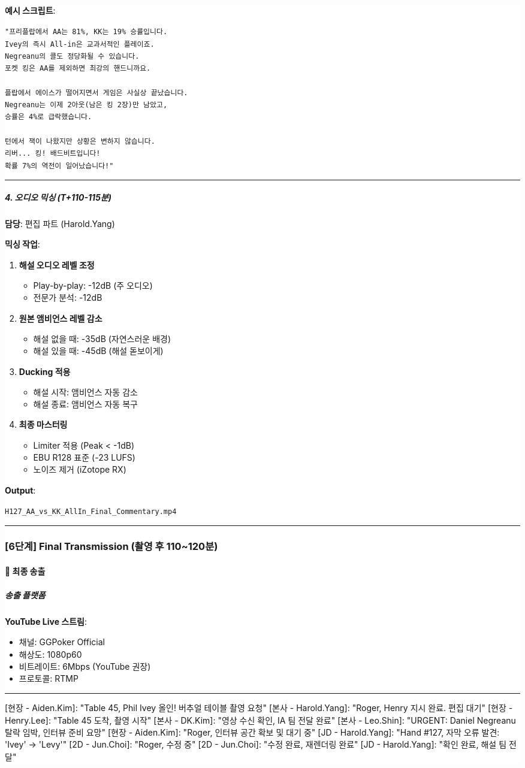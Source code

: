**예시 스크립트**:
```
"프리플랍에서 AA는 81%, KK는 19% 승률입니다.
Ivey의 즉시 All-in은 교과서적인 플레이죠.
Negreanu의 콜도 정당화될 수 있습니다.
포켓 킹은 AA를 제외하면 최강의 핸드니까요.

플랍에서 에이스가 떨어지면서 게임은 사실상 끝났습니다.
Negreanu는 이제 2아웃(남은 킹 2장)만 남았고,
승률은 4%로 급락했습니다.

턴에서 잭이 나왔지만 상황은 변하지 않습니다.
리버... 킹! 배드비트입니다!
확률 7%의 역전이 일어났습니다!"
```

---

##### 4. 오디오 믹싱 (T+110-115분)
**담당**: 편집 파트 (Harold.Yang)

**믹싱 작업**:
1. **해설 오디오 레벨 조정**
   - Play-by-play: -12dB (주 오디오)
   - 전문가 분석: -12dB

2. **원본 앰비언스 레벨 감소**
   - 해설 없을 때: -35dB (자연스러운 배경)
   - 해설 있을 때: -45dB (해설 돋보이게)

3. **Ducking 적용**
   - 해설 시작: 앰비언스 자동 감소
   - 해설 종료: 앰비언스 자동 복구

4. **최종 마스터링**
   - Limiter 적용 (Peak < -1dB)
   - EBU R128 표준 (-23 LUFS)
   - 노이즈 제거 (iZotope RX)

**Output**:
```
H127_AA_vs_KK_AllIn_Final_Commentary.mp4
```

---

### [6단계] Final Transmission (촬영 후 110~120분)

#### 📡 최종 송출

##### 송출 플랫폼
**YouTube Live 스트림**:
- 채널: GGPoker Official
- 해상도: 1080p60
- 비트레이트: 6Mbps (YouTube 권장)
- 프로토콜: RTMP

---

[현장 - Aiden.Kim]: "Table 45, Phil Ivey 올인! 버추얼 테이블 촬영 요청"
[본사 - Harold.Yang]: "Roger, Henry 지시 완료. 편집 대기"
[현장 - Henry.Lee]: "Table 45 도착, 촬영 시작"
[본사 - DK.Kim]: "영상 수신 확인, IA 팀 전달 완료"
[본사 - Leo.Shin]: "URGENT: Daniel Negreanu 탈락 임박, 인터뷰 준비 요망"
[현장 - Aiden.Kim]: "Roger, 인터뷰 공간 확보 및 대기 중"
[JD - Harold.Yang]: "Hand #127, 자막 오류 발견: 'Ivey' → 'Levy'"
[2D - Jun.Choi]: "Roger, 수정 중"
[2D - Jun.Choi]: "수정 완료, 재렌더링 완료"
[JD - Harold.Yang]: "확인 완료, 해설 팀 전달"